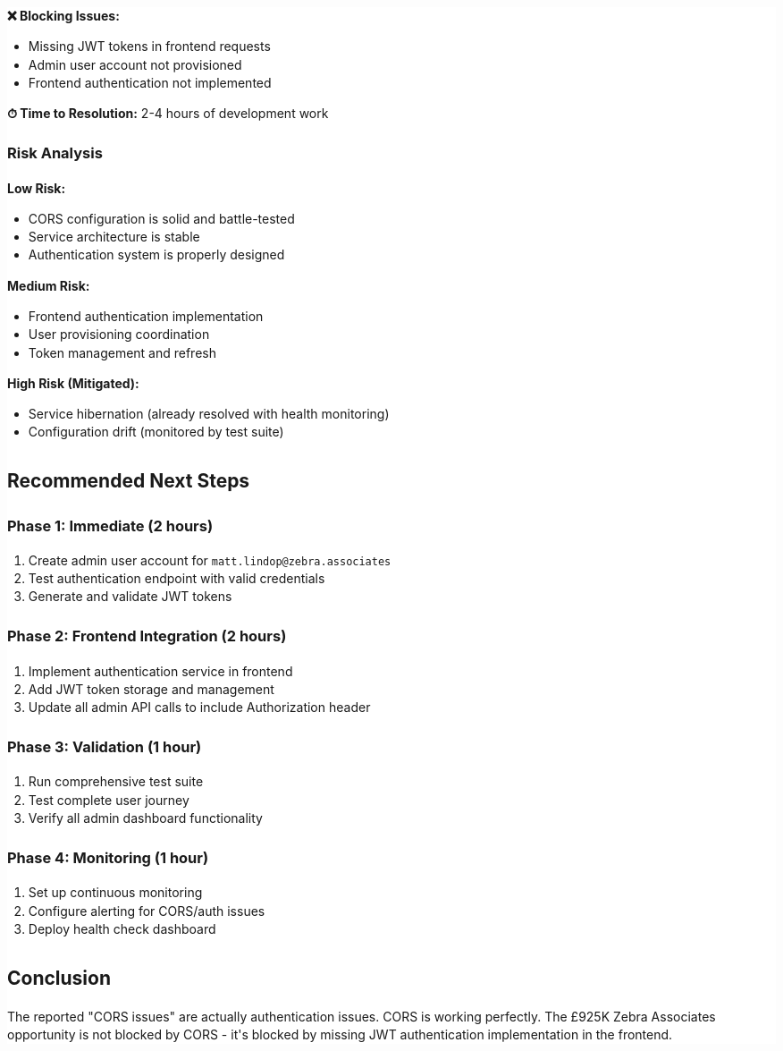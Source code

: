 **❌ Blocking Issues:**
- Missing JWT tokens in frontend requests
- Admin user account not provisioned
- Frontend authentication not implemented

**⏱ Time to Resolution:** 2-4 hours of development work

### Risk Analysis

**Low Risk:**
- CORS configuration is solid and battle-tested
- Service architecture is stable
- Authentication system is properly designed

**Medium Risk:**
- Frontend authentication implementation
- User provisioning coordination
- Token management and refresh

**High Risk (Mitigated):**
- Service hibernation (already resolved with health monitoring)
- Configuration drift (monitored by test suite)

## Recommended Next Steps

### Phase 1: Immediate (2 hours)
1. Create admin user account for `matt.lindop@zebra.associates`
2. Test authentication endpoint with valid credentials
3. Generate and validate JWT tokens

### Phase 2: Frontend Integration (2 hours)
1. Implement authentication service in frontend
2. Add JWT token storage and management
3. Update all admin API calls to include Authorization header

### Phase 3: Validation (1 hour)
1. Run comprehensive test suite
2. Test complete user journey
3. Verify all admin dashboard functionality

### Phase 4: Monitoring (1 hour)
1. Set up continuous monitoring
2. Configure alerting for CORS/auth issues
3. Deploy health check dashboard

## Conclusion

The reported "CORS issues" are actually authentication issues. CORS is working perfectly. The £925K Zebra Associates opportunity is not blocked by CORS - it's blocked by missing JWT authentication implementation in the frontend.
